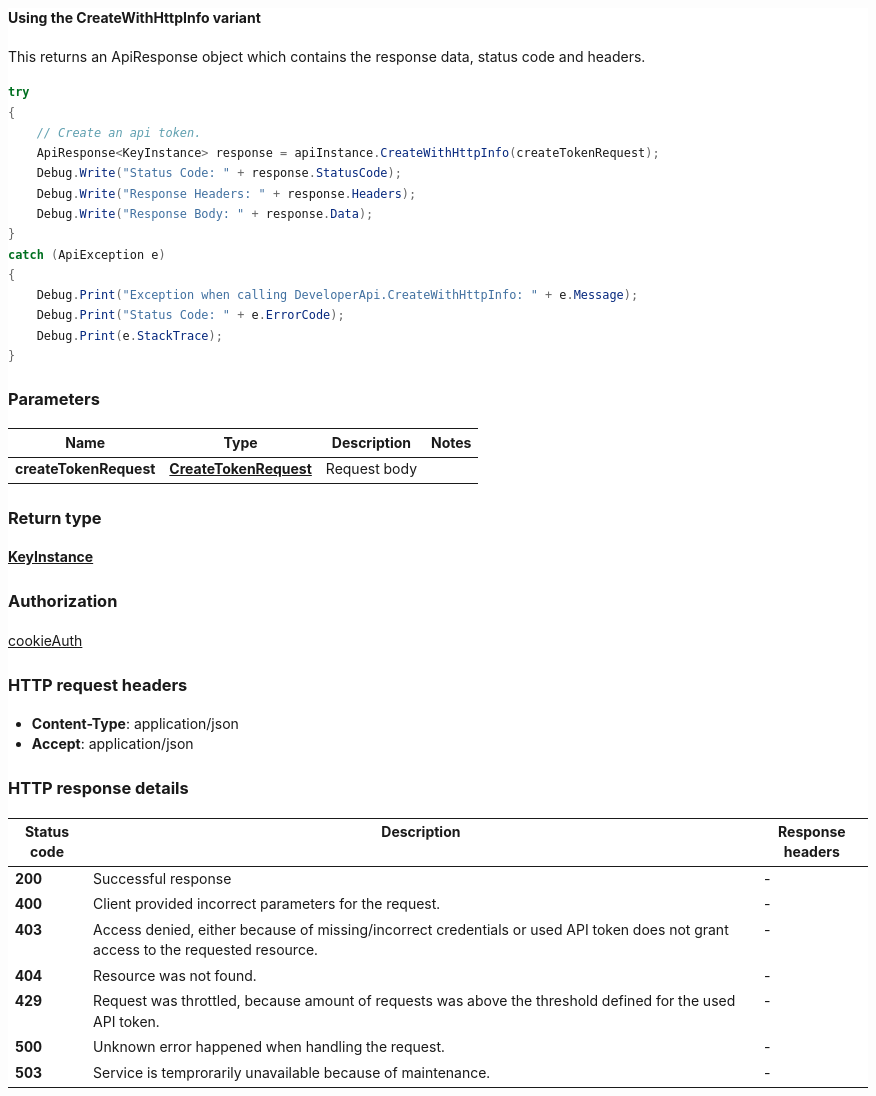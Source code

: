 #### Using the CreateWithHttpInfo variant
This returns an ApiResponse object which contains the response data, status code and headers.

```csharp
try
{
    // Create an api token.
    ApiResponse<KeyInstance> response = apiInstance.CreateWithHttpInfo(createTokenRequest);
    Debug.Write("Status Code: " + response.StatusCode);
    Debug.Write("Response Headers: " + response.Headers);
    Debug.Write("Response Body: " + response.Data);
}
catch (ApiException e)
{
    Debug.Print("Exception when calling DeveloperApi.CreateWithHttpInfo: " + e.Message);
    Debug.Print("Status Code: " + e.ErrorCode);
    Debug.Print(e.StackTrace);
}
```

### Parameters

| Name | Type | Description | Notes |
|------|------|-------------|-------|
| **createTokenRequest** | [**CreateTokenRequest**](CreateTokenRequest.md) | Request body |  |

### Return type

[**KeyInstance**](KeyInstance.md)

### Authorization

[cookieAuth](../README.md#cookieAuth)

### HTTP request headers

 - **Content-Type**: application/json
 - **Accept**: application/json


### HTTP response details
| Status code | Description | Response headers |
|-------------|-------------|------------------|
| **200** | Successful response |  -  |
| **400** | Client provided incorrect parameters for the request. |  -  |
| **403** | Access denied, either because of missing/incorrect credentials or used API token does not grant access to the requested resource.  |  -  |
| **404** | Resource was not found. |  -  |
| **429** | Request was throttled, because amount of requests was above the threshold defined for the used API token.  |  -  |
| **500** | Unknown error happened when handling the request. |  -  |
| **503** | Service is temprorarily unavailable because of maintenance. |  -  |
